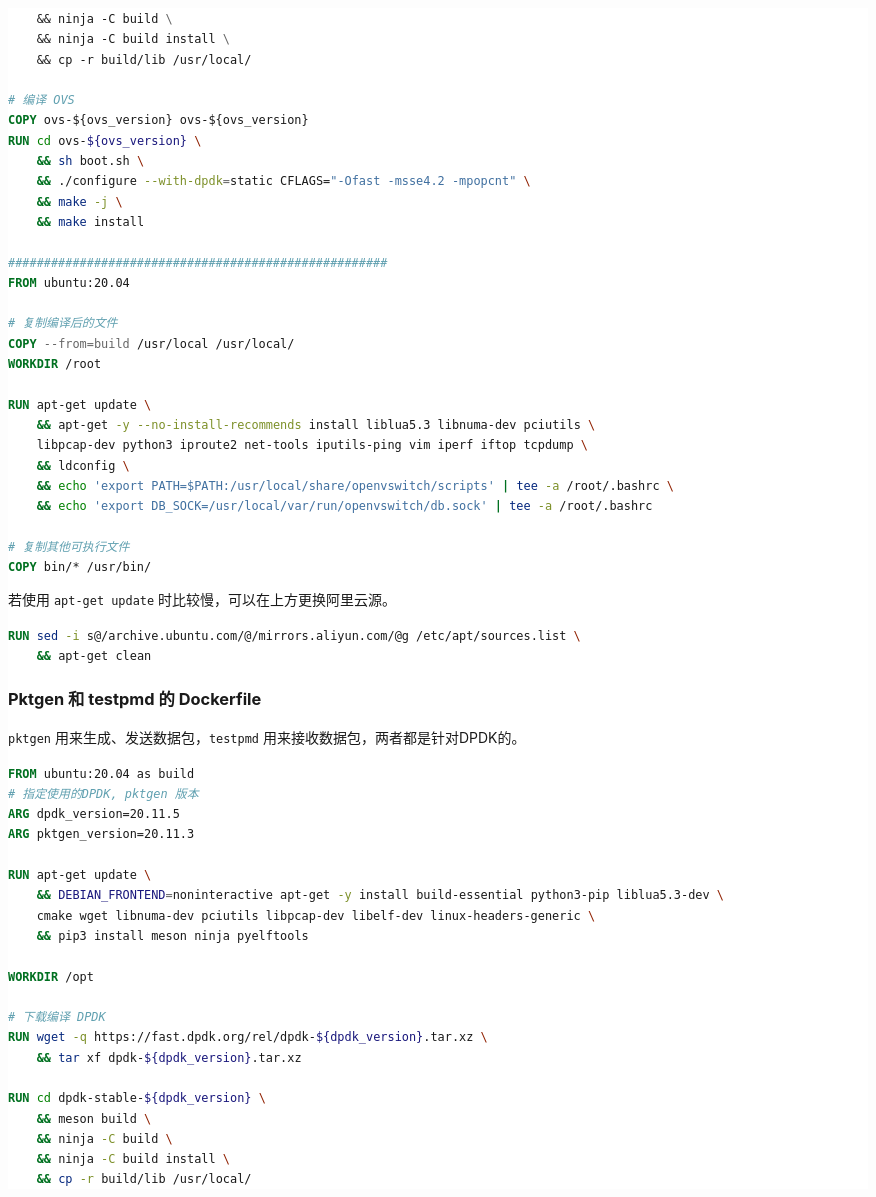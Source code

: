 ```Dockerfile
    && ninja -C build \
    && ninja -C build install \
    && cp -r build/lib /usr/local/

# 编译 OVS
COPY ovs-${ovs_version} ovs-${ovs_version}
RUN cd ovs-${ovs_version} \
    && sh boot.sh \
    && ./configure --with-dpdk=static CFLAGS="-Ofast -msse4.2 -mpopcnt" \
    && make -j \
    && make install

#####################################################
FROM ubuntu:20.04

# 复制编译后的文件
COPY --from=build /usr/local /usr/local/
WORKDIR /root

RUN apt-get update \
    && apt-get -y --no-install-recommends install liblua5.3 libnuma-dev pciutils \
    libpcap-dev python3 iproute2 net-tools iputils-ping vim iperf iftop tcpdump \
    && ldconfig \
    && echo 'export PATH=$PATH:/usr/local/share/openvswitch/scripts' | tee -a /root/.bashrc \
    && echo 'export DB_SOCK=/usr/local/var/run/openvswitch/db.sock' | tee -a /root/.bashrc

# 复制其他可执行文件
COPY bin/* /usr/bin/
```

若使用 `apt-get update` 时比较慢，可以在上方更换阿里云源。

```dockerfile
RUN sed -i s@/archive.ubuntu.com/@/mirrors.aliyun.com/@g /etc/apt/sources.list \
    && apt-get clean
```

### Pktgen 和 testpmd 的 Dockerfile

`pktgen` 用来生成、发送数据包，`testpmd` 用来接收数据包，两者都是针对DPDK的。

```dockerfile
FROM ubuntu:20.04 as build
# 指定使用的DPDK, pktgen 版本
ARG dpdk_version=20.11.5
ARG pktgen_version=20.11.3

RUN apt-get update \
    && DEBIAN_FRONTEND=noninteractive apt-get -y install build-essential python3-pip liblua5.3-dev \
    cmake wget libnuma-dev pciutils libpcap-dev libelf-dev linux-headers-generic \
    && pip3 install meson ninja pyelftools

WORKDIR /opt

# 下载编译 DPDK
RUN wget -q https://fast.dpdk.org/rel/dpdk-${dpdk_version}.tar.xz \
    && tar xf dpdk-${dpdk_version}.tar.xz

RUN cd dpdk-stable-${dpdk_version} \
    && meson build \
    && ninja -C build \
    && ninja -C build install \
    && cp -r build/lib /usr/local/

```